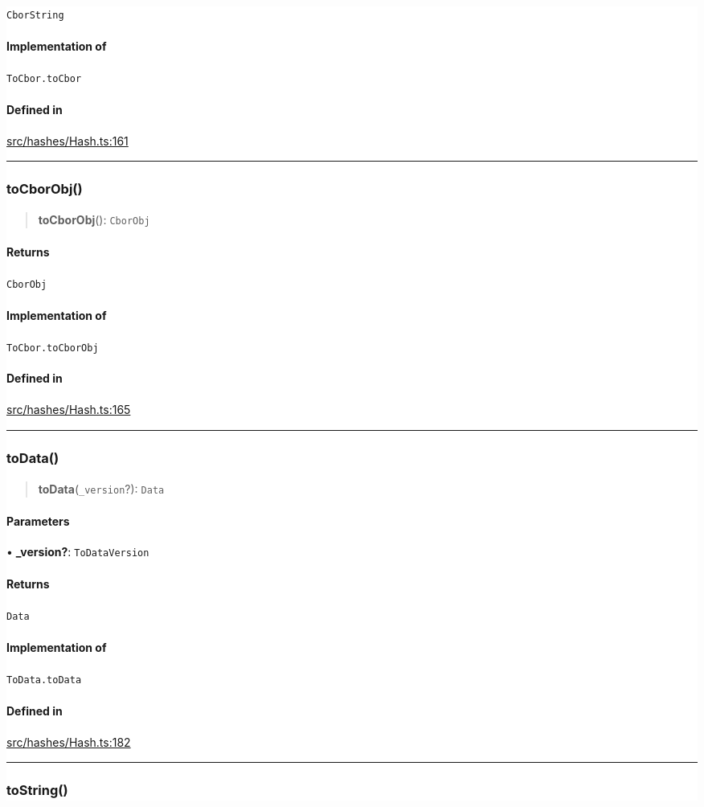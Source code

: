 `CborString`

#### Implementation of

`ToCbor.toCbor`

#### Defined in

[src/hashes/Hash.ts:161](https://github.com/HarmonicLabs/cardano-ledger-ts/blob/94dd590ffe94133126b0d8d49920fc7b002e1975/src/hashes/Hash.ts#L161)

***

### toCborObj()

> **toCborObj**(): `CborObj`

#### Returns

`CborObj`

#### Implementation of

`ToCbor.toCborObj`

#### Defined in

[src/hashes/Hash.ts:165](https://github.com/HarmonicLabs/cardano-ledger-ts/blob/94dd590ffe94133126b0d8d49920fc7b002e1975/src/hashes/Hash.ts#L165)

***

### toData()

> **toData**(`_version`?): `Data`

#### Parameters

• **\_version?**: `ToDataVersion`

#### Returns

`Data`

#### Implementation of

`ToData.toData`

#### Defined in

[src/hashes/Hash.ts:182](https://github.com/HarmonicLabs/cardano-ledger-ts/blob/94dd590ffe94133126b0d8d49920fc7b002e1975/src/hashes/Hash.ts#L182)

***

### toString()
